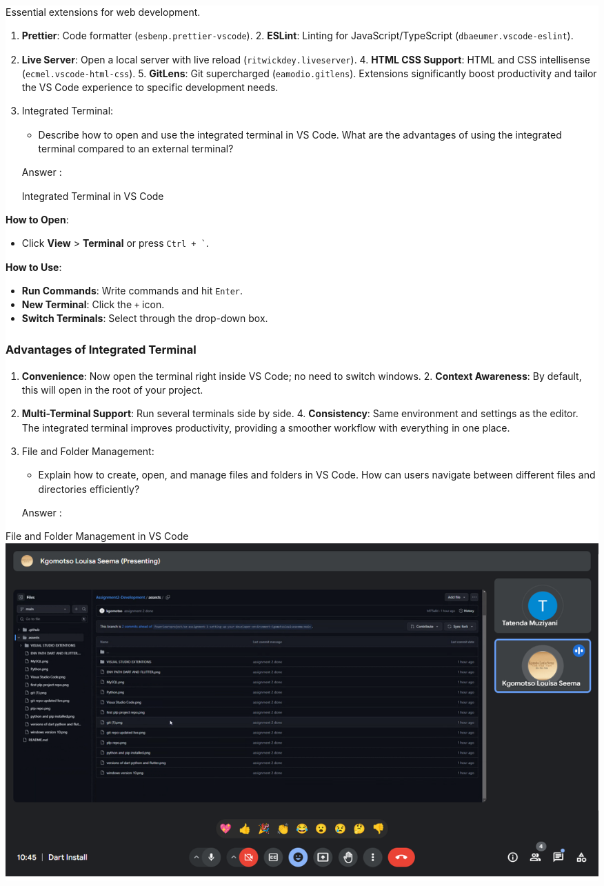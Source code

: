 Essential extensions for web development.

1. **Prettier**: Code formatter (`esbenp.prettier-vscode`). 2. **ESLint**: Linting for JavaScript/TypeScript (`dbaeumer.vscode-eslint`).

3. **Live Server**: Open a local server with live reload (`ritwickdey.liveserver`). 4. **HTML CSS Support**: HTML and CSS intellisense (`ecmel.vscode-html-css`). 5. **GitLens**: Git supercharged (`eamodio.gitlens`). Extensions significantly boost productivity and tailor the VS Code experience to specific development needs.

6. Integrated Terminal:
   - Describe how to open and use the integrated terminal in VS Code. What are the advantages of using the integrated terminal compared to an external terminal?

   Answer :

   Integrated Terminal in VS Code

**How to Open**:
- Click **View** > **Terminal** or press `` Ctrl + ` ``.

**How to Use**:
- **Run Commands**: Write commands and hit `Enter`.
- **New Terminal**: Click the `+` icon.
- **Switch Terminals**: Select through the drop-down box.

### Advantages of Integrated Terminal

1. **Convenience**: Now open the terminal right inside VS Code; no need to switch windows. 2. **Context Awareness**: By default, this will open in the root of your project.

3. **Multi-Terminal Support**: Run several terminals side by side. 4. **Consistency**: Same environment and settings as the editor. The integrated terminal improves productivity, providing a smoother workflow with everything in one place.

7. File and Folder Management:
   - Explain how to create, open, and manage files and folders in VS Code. How can users navigate between different files and directories efficiently?

   Answer :

  File and Folder Management in VS Code![alt text](2024-06-18.png)
